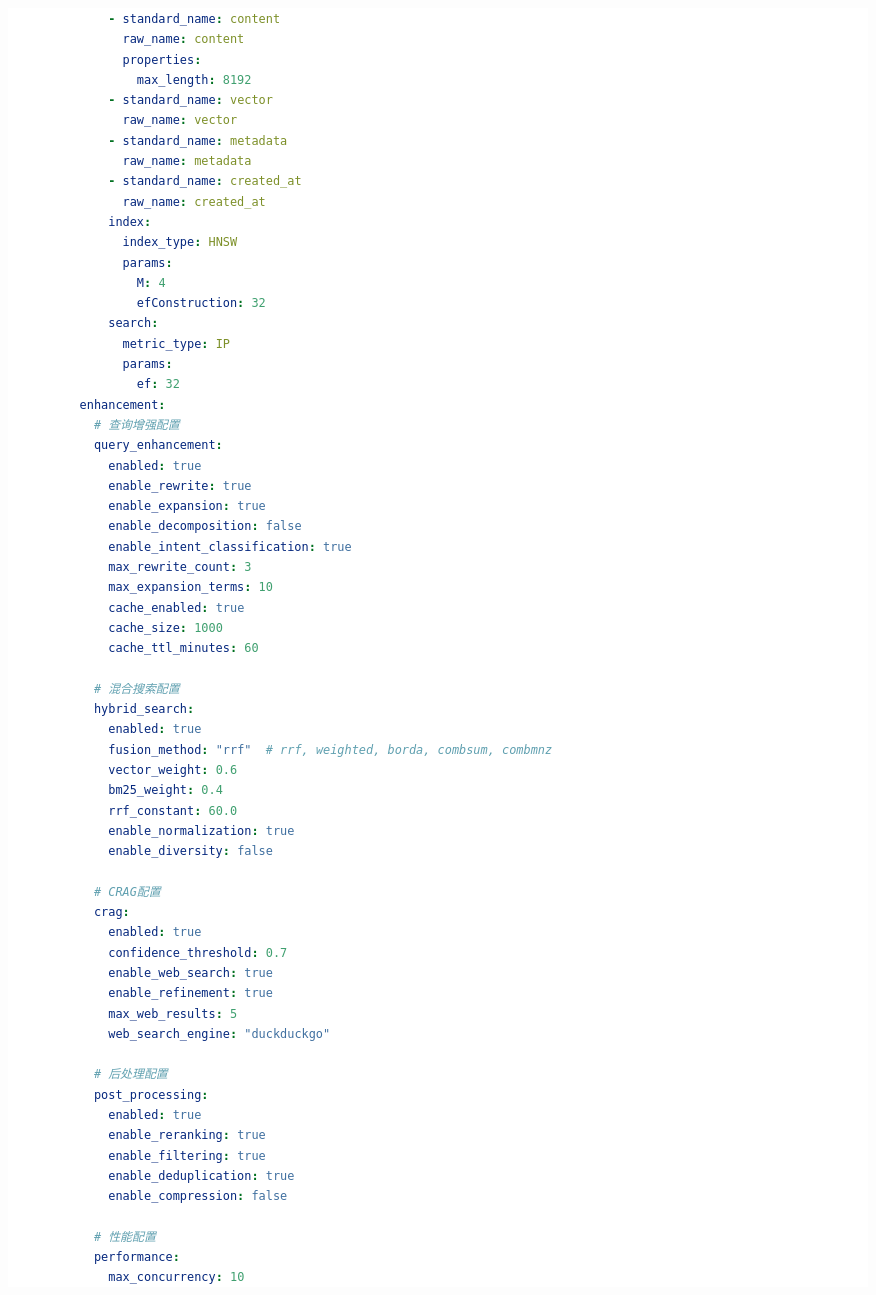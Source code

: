 ```yaml
              - standard_name: content
                raw_name: content
                properties:
                  max_length: 8192
              - standard_name: vector
                raw_name: vector
              - standard_name: metadata
                raw_name: metadata
              - standard_name: created_at
                raw_name: created_at
              index:
                index_type: HNSW
                params:
                  M: 4
                  efConstruction: 32
              search:
                metric_type: IP
                params:
                  ef: 32
          enhancement:
            # 查询增强配置
            query_enhancement:
              enabled: true
              enable_rewrite: true
              enable_expansion: true
              enable_decomposition: false
              enable_intent_classification: true
              max_rewrite_count: 3
              max_expansion_terms: 10
              cache_enabled: true
              cache_size: 1000
              cache_ttl_minutes: 60
              
            # 混合搜索配置
            hybrid_search:
              enabled: true
              fusion_method: "rrf"  # rrf, weighted, borda, combsum, combmnz
              vector_weight: 0.6
              bm25_weight: 0.4
              rrf_constant: 60.0
              enable_normalization: true
              enable_diversity: false
              
            # CRAG配置
            crag:
              enabled: true
              confidence_threshold: 0.7
              enable_web_search: true
              enable_refinement: true
              max_web_results: 5
              web_search_engine: "duckduckgo"
              
            # 后处理配置
            post_processing:
              enabled: true
              enable_reranking: true
              enable_filtering: true
              enable_deduplication: true
              enable_compression: false
              
            # 性能配置
            performance:
              max_concurrency: 10
```